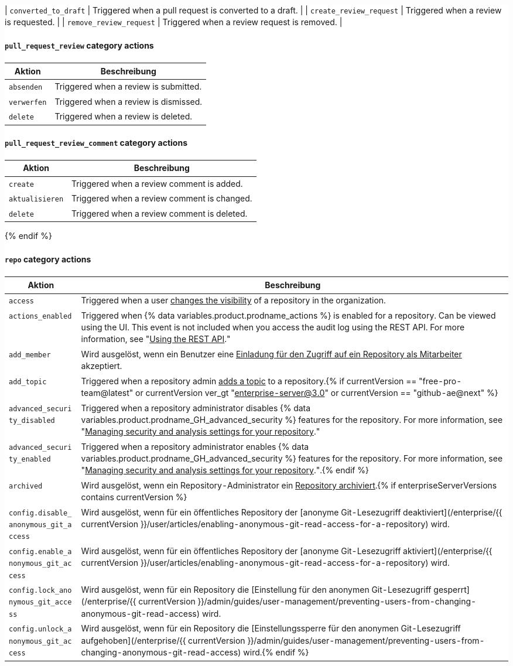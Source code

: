 | `converted_to_draft`    | Triggered when a pull request is converted to a draft.                                                     |
| `create_review_request` | Triggered when a review is requested.                                                                      |
| `remove_review_request` | Triggered when a review request is removed.                                                                |

#### `pull_request_review` category actions

| Aktion      | Beschreibung                          |
| ----------- | ------------------------------------- |
| `absenden`  | Triggered when a review is submitted. |
| `verwerfen` | Triggered when a review is dismissed. |
| `delete`    | Triggered when a review is deleted.   |

#### `pull_request_review_comment` category actions

| Aktion          | Beschreibung                                |
| --------------- | ------------------------------------------- |
| `create`        | Triggered when a review comment is added.   |
| `aktualisieren` | Triggered when a review comment is changed. |
| `delete`        | Triggered when a review comment is deleted. |
{% endif %}

#### `repo` category actions

| Aktion                                | Beschreibung                                                                                                                                                                                                                                                                                                                                       |
| ------------------------------------- | -------------------------------------------------------------------------------------------------------------------------------------------------------------------------------------------------------------------------------------------------------------------------------------------------------------------------------------------------- |
| `access`                              | Triggered when a user [changes the visibility](/github/administering-a-repository/setting-repository-visibility) of a repository in the organization.                                                                                                                                                                                              |
| `actions_enabled`                     | Triggered when {% data variables.product.prodname_actions %} is enabled for a repository. Can be viewed using the UI. This event is not included when you access the audit log using the REST API. For more information, see "[Using the REST API](#using-the-rest-api)."                                                                          |
| `add_member`                          | Wird ausgelöst, wenn ein Benutzer eine [Einladung für den Zugriff auf ein Repository als Mitarbeiter](/articles/inviting-collaborators-to-a-personal-repository) akzeptiert.                                                                                                                                                                       |
| `add_topic`                           | Triggered when a repository admin [adds a topic](/articles/classifying-your-repository-with-topics) to a repository.{% if currentVersion == "free-pro-team@latest" or currentVersion ver_gt "enterprise-server@3.0" or currentVersion == "github-ae@next" %}
| `advanced_security_disabled`          | Triggered when a repository administrator disables {% data variables.product.prodname_GH_advanced_security %} features for the repository. For more information, see "[Managing security and analysis settings for your repository](/github/administering-a-repository/managing-security-and-analysis-settings-for-your-repository)."            |
| `advanced_security_enabled`           | Triggered when a repository administrator enables {% data variables.product.prodname_GH_advanced_security %} features for the repository. For more information, see "[Managing security and analysis settings for your repository](/github/administering-a-repository/managing-security-and-analysis-settings-for-your-repository).".{% endif %}
| `archived`                            | Wird ausgelöst, wenn ein Repository-Administrator ein [Repository archiviert](/articles/about-archiving-repositories).{% if enterpriseServerVersions contains currentVersion %}
| `config.disable_anonymous_git_access` | Wird ausgelöst, wenn für ein öffentliches Repository der [anonyme Git-Lesezugriff deaktiviert](/enterprise/{{ currentVersion }}/user/articles/enabling-anonymous-git-read-access-for-a-repository) wird.                                                                                                                                           |
| `config.enable_anonymous_git_access`  | Wird ausgelöst, wenn für ein öffentliches Repository der [anonyme Git-Lesezugriff aktiviert](/enterprise/{{ currentVersion }}/user/articles/enabling-anonymous-git-read-access-for-a-repository) wird.                                                                                                                                             |
| `config.lock_anonymous_git_access`    | Wird ausgelöst, wenn für ein Repository die [Einstellung für den anonymen Git-Lesezugriff gesperrt](/enterprise/{{ currentVersion }}/admin/guides/user-management/preventing-users-from-changing-anonymous-git-read-access) wird.                                                                                                                  |
| `config.unlock_anonymous_git_access`  | Wird ausgelöst, wenn für ein Repository die [Einstellungssperre für den anonymen Git-Lesezugriff aufgehoben](/enterprise/{{ currentVersion }}/admin/guides/user-management/preventing-users-from-changing-anonymous-git-read-access) wird.{% endif %}